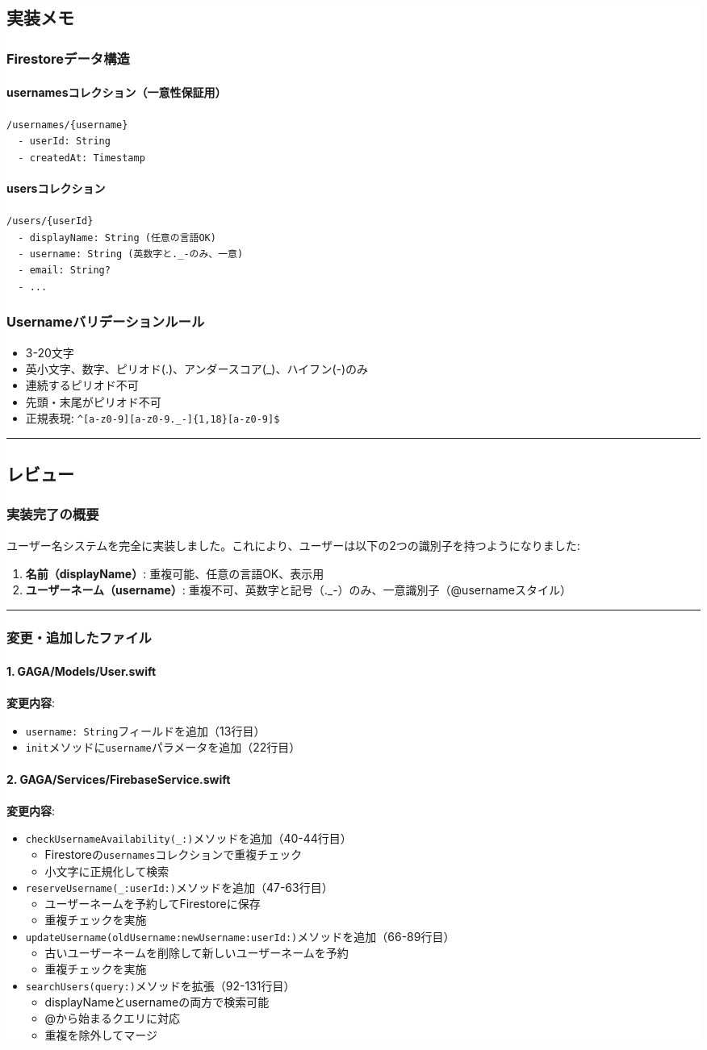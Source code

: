 
## 実装メモ

### Firestoreデータ構造

#### usernamesコレクション（一意性保証用）
```
/usernames/{username}
  - userId: String
  - createdAt: Timestamp
```

#### usersコレクション
```
/users/{userId}
  - displayName: String (任意の言語OK)
  - username: String (英数字と._-のみ、一意)
  - email: String?
  - ...
```

### Usernameバリデーションルール
- 3-20文字
- 英小文字、数字、ピリオド(.)、アンダースコア(_)、ハイフン(-)のみ
- 連続するピリオド不可
- 先頭・末尾がピリオド不可
- 正規表現: `^[a-z0-9][a-z0-9._-]{1,18}[a-z0-9]$`

---

## レビュー

### 実装完了の概要

ユーザー名システムを完全に実装しました。これにより、ユーザーは以下の2つの識別子を持つようになりました:

1. **名前（displayName）**: 重複可能、任意の言語OK、表示用
2. **ユーザーネーム（username）**: 重複不可、英数字と記号（._-）のみ、一意識別子（@usernameスタイル）

---

### 変更・追加したファイル

#### 1. GAGA/Models/User.swift
**変更内容**:
- `username: String`フィールドを追加（13行目）
- `init`メソッドに`username`パラメータを追加（22行目）

#### 2. GAGA/Services/FirebaseService.swift
**変更内容**:
- `checkUsernameAvailability(_:)`メソッドを追加（40-44行目）
  - Firestoreの`usernames`コレクションで重複チェック
  - 小文字に正規化して検索
- `reserveUsername(_:userId:)`メソッドを追加（47-63行目）
  - ユーザーネームを予約してFirestoreに保存
  - 重複チェックを実施
- `updateUsername(oldUsername:newUsername:userId:)`メソッドを追加（66-89行目）
  - 古いユーザーネームを削除して新しいユーザーネームを予約
  - 重複チェックを実施
- `searchUsers(query:)`メソッドを拡張（92-131行目）
  - displayNameとusernameの両方で検索可能
  - @から始まるクエリに対応
  - 重複を除外してマージ

